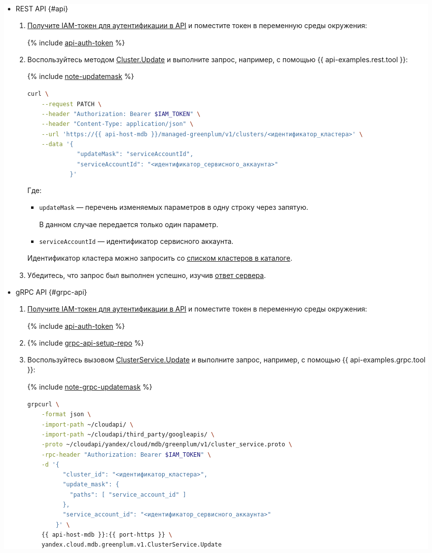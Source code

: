 - REST API {#api}

    1. [Получите IAM-токен для аутентификации в API](../api-ref/authentication.md) и поместите токен в переменную среды окружения:

        {% include [api-auth-token](../../_includes/mdb/api-auth-token.md) %}

    1. Воспользуйтесь методом [Cluster.Update](../api-ref/Cluster/update.md) и выполните запрос, например, с помощью {{ api-examples.rest.tool }}:

        {% include [note-updatemask](../../_includes/note-api-updatemask.md) %}

        ```bash
        curl \
            --request PATCH \
            --header "Authorization: Bearer $IAM_TOKEN" \
            --header "Content-Type: application/json" \
            --url 'https://{{ api-host-mdb }}/managed-greenplum/v1/clusters/<идентификатор_кластера>' \
            --data '{
                      "updateMask": "serviceAccountId",
                      "serviceAccountId": "<идентификатор_сервисного_аккаунта>"
                    }'
        ```

        Где:

        * `updateMask` — перечень изменяемых параметров в одну строку через запятую.

            В данном случае передается только один параметр.

        * `serviceAccountId` — идентификатор сервисного аккаунта.

        Идентификатор кластера можно запросить со [списком кластеров в каталоге](cluster-list.md#list-clusters).

    1. Убедитесь, что запрос был выполнен успешно, изучив [ответ сервера](../api-ref/Cluster/update.md#yandex.cloud.operation.Operation).

- gRPC API {#grpc-api}

    1. [Получите IAM-токен для аутентификации в API](../api-ref/authentication.md) и поместите токен в переменную среды окружения:

        {% include [api-auth-token](../../_includes/mdb/api-auth-token.md) %}

    1. {% include [grpc-api-setup-repo](../../_includes/mdb/grpc-api-setup-repo.md) %}

    1. Воспользуйтесь вызовом [ClusterService.Update](../api-ref/grpc/Cluster/update.md) и выполните запрос, например, с помощью {{ api-examples.grpc.tool }}:

        {% include [note-grpc-updatemask](../../_includes/note-grpc-api-updatemask.md) %}

        ```bash
        grpcurl \
            -format json \
            -import-path ~/cloudapi/ \
            -import-path ~/cloudapi/third_party/googleapis/ \
            -proto ~/cloudapi/yandex/cloud/mdb/greenplum/v1/cluster_service.proto \
            -rpc-header "Authorization: Bearer $IAM_TOKEN" \
            -d '{
                  "cluster_id": "<идентификатор_кластера>",
                  "update_mask": {
                    "paths": [ "service_account_id" ]
                  },
                  "service_account_id": "<идентификатор_сервисного_аккаунта>"
                }' \
            {{ api-host-mdb }}:{{ port-https }} \
            yandex.cloud.mdb.greenplum.v1.ClusterService.Update
        ```
